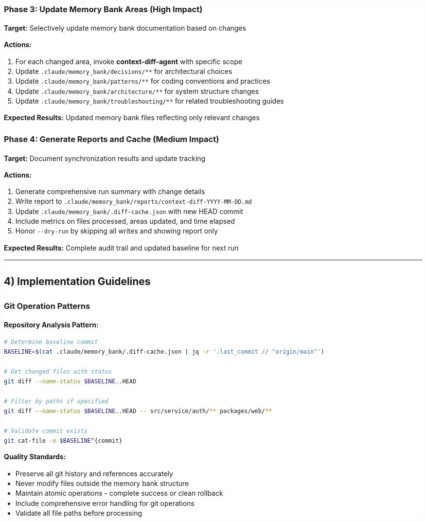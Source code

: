 ### Phase 3: Update Memory Bank Areas (High Impact)

**Target:** Selectively update memory bank documentation based on changes

**Actions:**

1. For each changed area, invoke **context-diff-agent** with specific scope
2. Update `.claude/memory_bank/decisions/**` for architectural choices
3. Update `.claude/memory_bank/patterns/**` for coding conventions and practices
4. Update `.claude/memory_bank/architecture/**` for system structure changes
5. Update `.claude/memory_bank/troubleshooting/**` for related troubleshooting guides

**Expected Results:** Updated memory bank files reflecting only relevant changes

### Phase 4: Generate Reports and Cache (Medium Impact)

**Target:** Document synchronization results and update tracking

**Actions:**

1. Generate comprehensive run summary with change details
2. Write report to `.claude/memory_bank/reports/context-diff-YYYY-MM-DD.md`
3. Update `.claude/memory_bank/.diff-cache.json` with new HEAD commit
4. Include metrics on files processed, areas updated, and time elapsed
5. Honor `--dry-run` by skipping all writes and showing report only

**Expected Results:** Complete audit trail and updated baseline for next run

---

## 4) Implementation Guidelines

### Git Operation Patterns

**Repository Analysis Pattern:**

```bash
# Determine baseline commit
BASELINE=$(cat .claude/memory_bank/.diff-cache.json | jq -r '.last_commit // "origin/main"')

# Get changed files with status
git diff --name-status $BASELINE..HEAD

# Filter by paths if specified  
git diff --name-status $BASELINE..HEAD -- src/service/auth/** packages/web/**

# Validate commit exists
git cat-file -e $BASELINE^{commit}
```

**Quality Standards:**

- Preserve all git history and references accurately
- Never modify files outside the memory bank structure
- Maintain atomic operations - complete success or clean rollback
- Include comprehensive error handling for git operations
- Validate all file paths before processing
